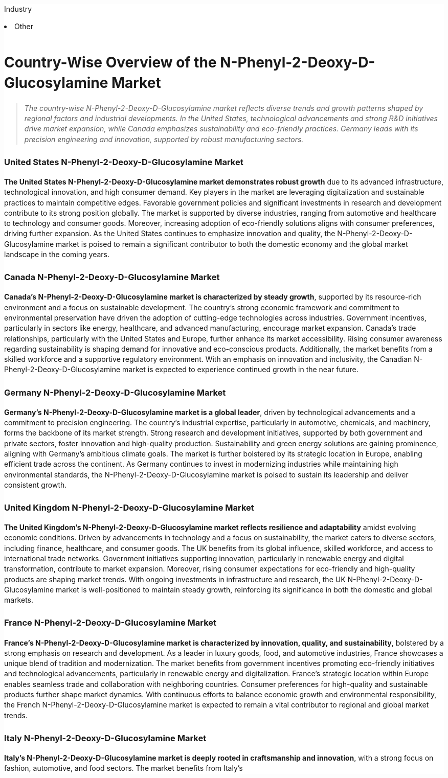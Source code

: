 Industry</li><li>Other</li></ul><h1><span class="">Country-Wise Overview of the N-Phenyl-2-Deoxy-D-Glucosylamine Market<br /></span></h1><blockquote><p><em><span class="">The country-wise N-Phenyl-2-Deoxy-D-Glucosylamine market reflects diverse trends and growth patterns shaped by regional factors and industrial developments. In the United States, technological advancements and strong R&amp;D initiatives drive market expansion, while Canada emphasizes sustainability and eco-friendly practices. Germany leads with its precision engineering and innovation, supported by robust manufacturing sectors.</span></em></p></blockquote><h3><strong>United States N-Phenyl-2-Deoxy-D-Glucosylamine Market</strong></h3><p><strong>The United States N-Phenyl-2-Deoxy-D-Glucosylamine market demonstrates robust growth</strong> due to its advanced infrastructure, technological innovation, and high consumer demand. Key players in the market are leveraging digitalization and sustainable practices to maintain competitive edges. Favorable government policies and significant investments in research and development contribute to its strong position globally. The market is supported by diverse industries, ranging from automotive and healthcare to technology and consumer goods. Moreover, increasing adoption of eco-friendly solutions aligns with consumer preferences, driving further expansion. As the United States continues to emphasize innovation and quality, the N-Phenyl-2-Deoxy-D-Glucosylamine market is poised to remain a significant contributor to both the domestic economy and the global market landscape in the coming years.</p><h3><strong>Canada N-Phenyl-2-Deoxy-D-Glucosylamine Market</strong></h3><p><strong>Canada&rsquo;s N-Phenyl-2-Deoxy-D-Glucosylamine market is characterized by steady growth</strong>, supported by its resource-rich environment and a focus on sustainable development. The country&rsquo;s strong economic framework and commitment to environmental preservation have driven the adoption of cutting-edge technologies across industries. Government incentives, particularly in sectors like energy, healthcare, and advanced manufacturing, encourage market expansion. Canada&rsquo;s trade relationships, particularly with the United States and Europe, further enhance its market accessibility. Rising consumer awareness regarding sustainability is shaping demand for innovative and eco-conscious products. Additionally, the market benefits from a skilled workforce and a supportive regulatory environment. With an emphasis on innovation and inclusivity, the Canadian N-Phenyl-2-Deoxy-D-Glucosylamine market is expected to experience continued growth in the near future.</p><h3><strong>Germany N-Phenyl-2-Deoxy-D-Glucosylamine Market</strong></h3><p><strong>Germany&rsquo;s N-Phenyl-2-Deoxy-D-Glucosylamine market is a global leader</strong>, driven by technological advancements and a commitment to precision engineering. The country&rsquo;s industrial expertise, particularly in automotive, chemicals, and machinery, forms the backbone of its market strength. Strong research and development initiatives, supported by both government and private sectors, foster innovation and high-quality production. Sustainability and green energy solutions are gaining prominence, aligning with Germany&rsquo;s ambitious climate goals. The market is further bolstered by its strategic location in Europe, enabling efficient trade across the continent. As Germany continues to invest in modernizing industries while maintaining high environmental standards, the N-Phenyl-2-Deoxy-D-Glucosylamine market is poised to sustain its leadership and deliver consistent growth.</p><h3><strong>United Kingdom N-Phenyl-2-Deoxy-D-Glucosylamine Market</strong></h3><p><strong>The United Kingdom&rsquo;s N-Phenyl-2-Deoxy-D-Glucosylamine market reflects resilience and adaptability</strong> amidst evolving economic conditions. Driven by advancements in technology and a focus on sustainability, the market caters to diverse sectors, including finance, healthcare, and consumer goods. The UK benefits from its global influence, skilled workforce, and access to international trade networks. Government initiatives supporting innovation, particularly in renewable energy and digital transformation, contribute to market expansion. Moreover, rising consumer expectations for eco-friendly and high-quality products are shaping market trends. With ongoing investments in infrastructure and research, the UK N-Phenyl-2-Deoxy-D-Glucosylamine market is well-positioned to maintain steady growth, reinforcing its significance in both the domestic and global markets.</p><h3><strong>France N-Phenyl-2-Deoxy-D-Glucosylamine Market</strong></h3><p><strong>France&rsquo;s N-Phenyl-2-Deoxy-D-Glucosylamine market is characterized by innovation, quality, and sustainability</strong>, bolstered by a strong emphasis on research and development. As a leader in luxury goods, food, and automotive industries, France showcases a unique blend of tradition and modernization. The market benefits from government incentives promoting eco-friendly initiatives and technological advancements, particularly in renewable energy and digitalization. France&rsquo;s strategic location within Europe enables seamless trade and collaboration with neighboring countries. Consumer preferences for high-quality and sustainable products further shape market dynamics. With continuous efforts to balance economic growth and environmental responsibility, the French N-Phenyl-2-Deoxy-D-Glucosylamine market is expected to remain a vital contributor to regional and global market trends.</p><h3><strong>Italy N-Phenyl-2-Deoxy-D-Glucosylamine Market</strong></h3><p><strong>Italy&rsquo;s N-Phenyl-2-Deoxy-D-Glucosylamine market is deeply rooted in craftsmanship and innovation</strong>, with a strong focus on fashion, automotive, and food sectors. The market benefits from Italy&rsquo;s